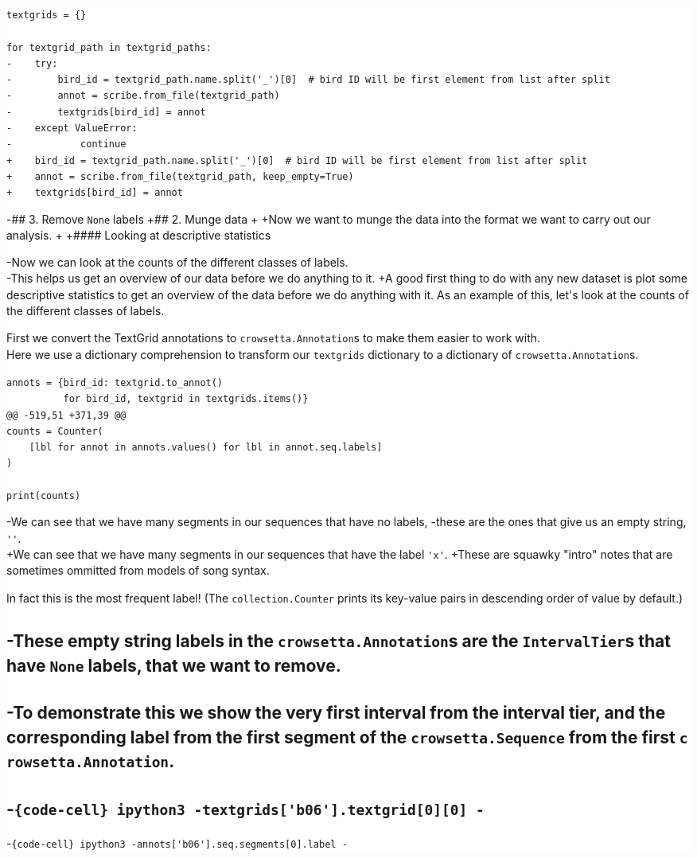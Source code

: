  ```{code-cell} ipython3
 textgrids = {}
 
 for textgrid_path in textgrid_paths:
-    try:
-        bird_id = textgrid_path.name.split('_')[0]  # bird ID will be first element from list after split
-        annot = scribe.from_file(textgrid_path)
-        textgrids[bird_id] = annot
-    except ValueError:
-            continue
+    bird_id = textgrid_path.name.split('_')[0]  # bird ID will be first element from list after split
+    annot = scribe.from_file(textgrid_path, keep_empty=True)
+    textgrids[bird_id] = annot
 ```
 
-## 3. Remove `None` labels
+## 2. Munge data
+
+Now we want to munge the data into the format we want to carry out our analysis.
+
+#### Looking at descriptive statistics
 
-Now we can look at the counts of the different classes of labels.  
-This helps us get an overview of our data before we do anything to it.
+A good first thing to do with any new dataset is plot some descriptive statistics to get an overview of the data before we do anything with it. As an example of this, let's look at the counts of the different classes of labels.  
 
 First we convert the TextGrid annotations to `crowsetta.Annotation`s to make them easier to work with.  
 Here we use a dictionary comprehension to transform our `textgrids` dictionary to a dictionary of `crowsetta.Annotation`s.
 
 ```{code-cell} ipython3
 annots = {bird_id: textgrid.to_annot() 
           for bird_id, textgrid in textgrids.items()}
@@ -519,51 +371,39 @@
 counts = Counter(
     [lbl for annot in annots.values() for lbl in annot.seq.labels]
 )
 
 print(counts)
 ```
 
-We can see that we have many segments in our sequences that have no labels, 
-these are the ones that give us an empty string, `''`.  
+We can see that we have many segments in our sequences that have the label `'x'`. 
+These are squawky "intro" notes that are sometimes ommitted from models of song syntax.  
 
 In fact this is the most frequent label! 
 (The `collection.Counter` prints its key-value pairs in descending order of value by default.)
 
-These empty string labels in the `crowsetta.Annotation`s are the `IntervalTier`s that have `None` labels, that we want to remove.
-
-To demonstrate this we show the very first interval from the interval tier, and the corresponding label from the first segment of the `crowsetta.Sequence` from the first `crowsetta.Annotation`.
-
-```{code-cell} ipython3
-textgrids['b06'].textgrid[0][0]
-```
-
-```{code-cell} ipython3
-annots['b06'].seq.segments[0].label
-```